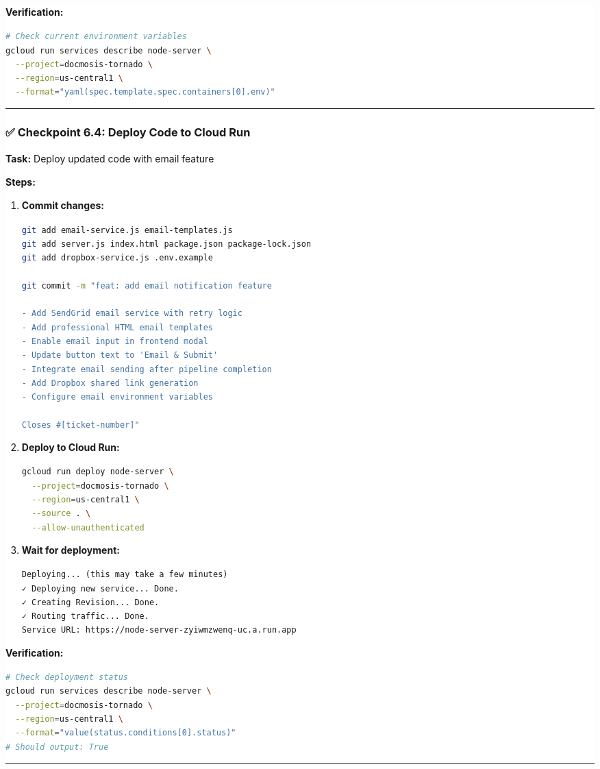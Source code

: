 **Verification:**
```bash
# Check current environment variables
gcloud run services describe node-server \
  --project=docmosis-tornado \
  --region=us-central1 \
  --format="yaml(spec.template.spec.containers[0].env)"
```

---

### ✅ Checkpoint 6.4: Deploy Code to Cloud Run

**Task:** Deploy updated code with email feature

**Steps:**

1. **Commit changes:**
   ```bash
   git add email-service.js email-templates.js
   git add server.js index.html package.json package-lock.json
   git add dropbox-service.js .env.example

   git commit -m "feat: add email notification feature

   - Add SendGrid email service with retry logic
   - Add professional HTML email templates
   - Enable email input in frontend modal
   - Update button text to 'Email & Submit'
   - Integrate email sending after pipeline completion
   - Add Dropbox shared link generation
   - Configure email environment variables

   Closes #[ticket-number]"
   ```

2. **Deploy to Cloud Run:**
   ```bash
   gcloud run deploy node-server \
     --project=docmosis-tornado \
     --region=us-central1 \
     --source . \
     --allow-unauthenticated
   ```

3. **Wait for deployment:**
   ```
   Deploying... (this may take a few minutes)
   ✓ Deploying new service... Done.
   ✓ Creating Revision... Done.
   ✓ Routing traffic... Done.
   Service URL: https://node-server-zyiwmzwenq-uc.a.run.app
   ```

**Verification:**
```bash
# Check deployment status
gcloud run services describe node-server \
  --project=docmosis-tornado \
  --region=us-central1 \
  --format="value(status.conditions[0].status)"
# Should output: True
```

---